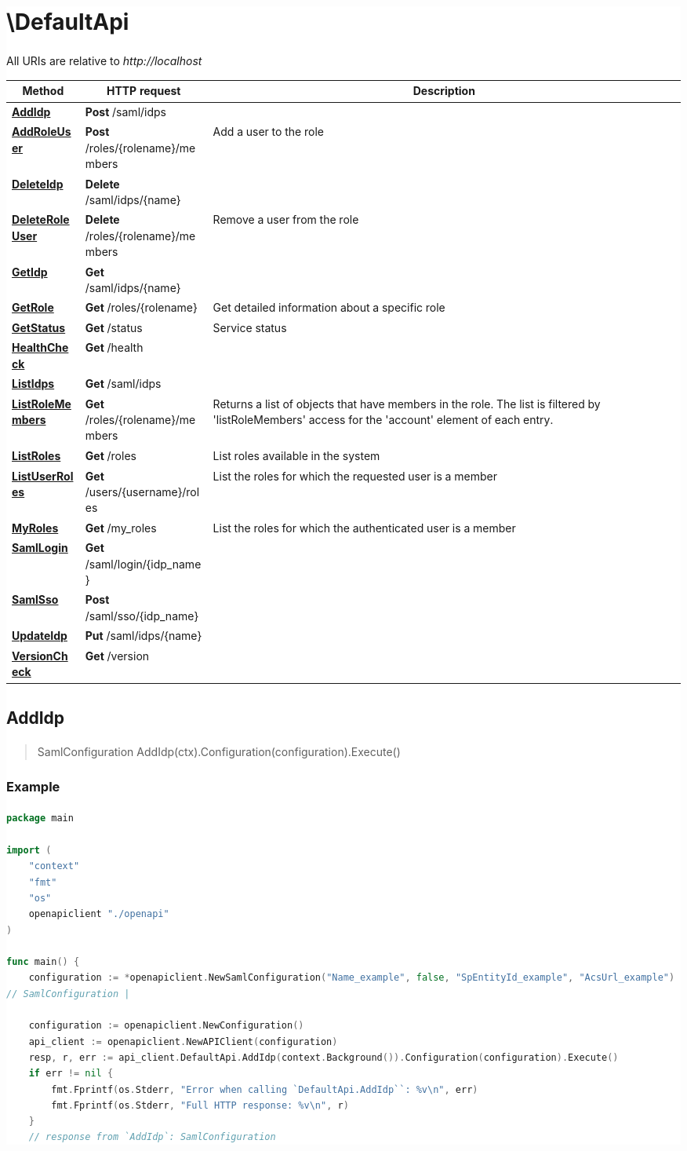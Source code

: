 # \DefaultApi

All URIs are relative to *http://localhost*

Method | HTTP request | Description
------------- | ------------- | -------------
[**AddIdp**](DefaultApi.md#AddIdp) | **Post** /saml/idps | 
[**AddRoleUser**](DefaultApi.md#AddRoleUser) | **Post** /roles/{rolename}/members | Add a user to the role
[**DeleteIdp**](DefaultApi.md#DeleteIdp) | **Delete** /saml/idps/{name} | 
[**DeleteRoleUser**](DefaultApi.md#DeleteRoleUser) | **Delete** /roles/{rolename}/members | Remove a user from the role
[**GetIdp**](DefaultApi.md#GetIdp) | **Get** /saml/idps/{name} | 
[**GetRole**](DefaultApi.md#GetRole) | **Get** /roles/{rolename} | Get detailed information about a specific role
[**GetStatus**](DefaultApi.md#GetStatus) | **Get** /status | Service status
[**HealthCheck**](DefaultApi.md#HealthCheck) | **Get** /health | 
[**ListIdps**](DefaultApi.md#ListIdps) | **Get** /saml/idps | 
[**ListRoleMembers**](DefaultApi.md#ListRoleMembers) | **Get** /roles/{rolename}/members | Returns a list of objects that have members in the role. The list is filtered by &#39;listRoleMembers&#39; access for the &#39;account&#39; element of each entry.
[**ListRoles**](DefaultApi.md#ListRoles) | **Get** /roles | List roles available in the system
[**ListUserRoles**](DefaultApi.md#ListUserRoles) | **Get** /users/{username}/roles | List the roles for which the requested user is a member
[**MyRoles**](DefaultApi.md#MyRoles) | **Get** /my_roles | List the roles for which the authenticated user is a member
[**SamlLogin**](DefaultApi.md#SamlLogin) | **Get** /saml/login/{idp_name} | 
[**SamlSso**](DefaultApi.md#SamlSso) | **Post** /saml/sso/{idp_name} | 
[**UpdateIdp**](DefaultApi.md#UpdateIdp) | **Put** /saml/idps/{name} | 
[**VersionCheck**](DefaultApi.md#VersionCheck) | **Get** /version | 



## AddIdp

> SamlConfiguration AddIdp(ctx).Configuration(configuration).Execute()





### Example

```go
package main

import (
    "context"
    "fmt"
    "os"
    openapiclient "./openapi"
)

func main() {
    configuration := *openapiclient.NewSamlConfiguration("Name_example", false, "SpEntityId_example", "AcsUrl_example") // SamlConfiguration | 

    configuration := openapiclient.NewConfiguration()
    api_client := openapiclient.NewAPIClient(configuration)
    resp, r, err := api_client.DefaultApi.AddIdp(context.Background()).Configuration(configuration).Execute()
    if err != nil {
        fmt.Fprintf(os.Stderr, "Error when calling `DefaultApi.AddIdp``: %v\n", err)
        fmt.Fprintf(os.Stderr, "Full HTTP response: %v\n", r)
    }
    // response from `AddIdp`: SamlConfiguration
```
